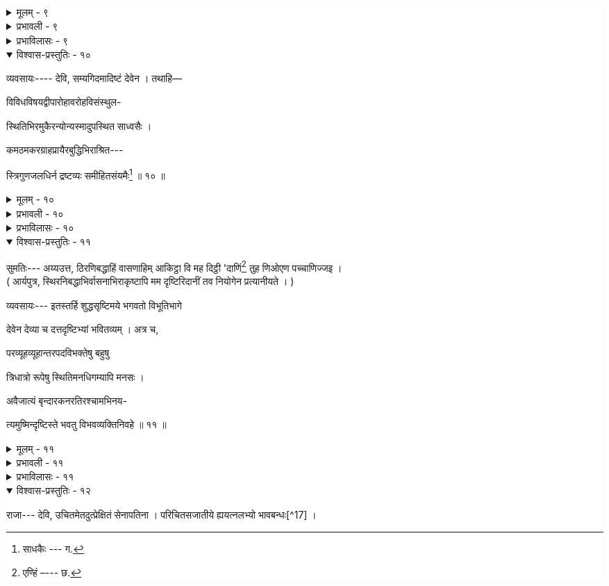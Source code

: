 <details><summary>मूलम् - ९</summary></details>


<details><summary>प्रभावली - ९</summary></details>


<details><summary>प्रभाविलासः - ९</summary></details>

<details open><summary>विश्वास-प्रस्तुतिः - १०</summary>

व्यवसायः---- देवि, सम्यगिदमादिष्टं देवेन । तथाहि—

 विविधविषयद्वीपारोहावरोहविसंस्थुल-

स्थितिभिरमुकैरन्योन्यस्मादुपस्थित साध्वसैः । 

कमठमकरग्राहप्रायैरबुद्धिभिराश्रित---

स्त्रिगुणजलधिर्न द्रष्टव्यः समीहितसंयमैः[^15] ॥ १० ॥

[^15]:
     साधकैः --- ग.
</details>

<details><summary>मूलम् - १०</summary></details>


<details><summary>प्रभावली - १०</summary></details>


<details><summary>प्रभाविलासः - १०</summary></details>

<details open><summary>विश्वास-प्रस्तुतिः - ११</summary>

सुमतिः--- अय्यउत्त, ठिरणिबद्धाहिं वासणाहिम् आकिट्ठा वि मह दिट्ठी 'दाणिं[^16] तुह णिओएण पच्चाणिज्जइ ।  
( आर्यपुत्र, स्थिरनिबद्धाभिर्वासनाभिराकृष्टापि मम दृष्टिरिदानीं तव नियोगेन प्रत्यानीयते । ) 

[^16]:
      एण्हिं –--- छ. 

व्यवसायः--- इतस्तर्हि शुद्धसृष्टिमये भगवतो विभूतिभागे 

देवेन देव्या च दत्तदृष्टिभ्यां भवितव्यम् । अत्र च, 

परव्यूहव्यूहान्तरपदविभक्तेषु बहुषु 

त्रिधात्रो रूपेषु स्थितिमनधिगम्यापि मनसः । 

अवैजात्यं बृन्दारकनरतिरश्चामभिनय-

त्यमुष्मिन्दृष्टिस्ते भवतु विभवव्यक्तिनिवहे ॥ ११ ॥
</details>

<details><summary>मूलम् - ११</summary></details>


<details><summary>प्रभावली - ११</summary></details>


<details><summary>प्रभाविलासः - ११</summary></details>

<details open><summary>विश्वास-प्रस्तुतिः - १२</summary>

राजा--- देवि, उचितमेतदुत्प्रेक्षितं सेनापतिना । परिचितसजातीये ह्ययत्नलभ्यो भावबन्धः[^17] । 
